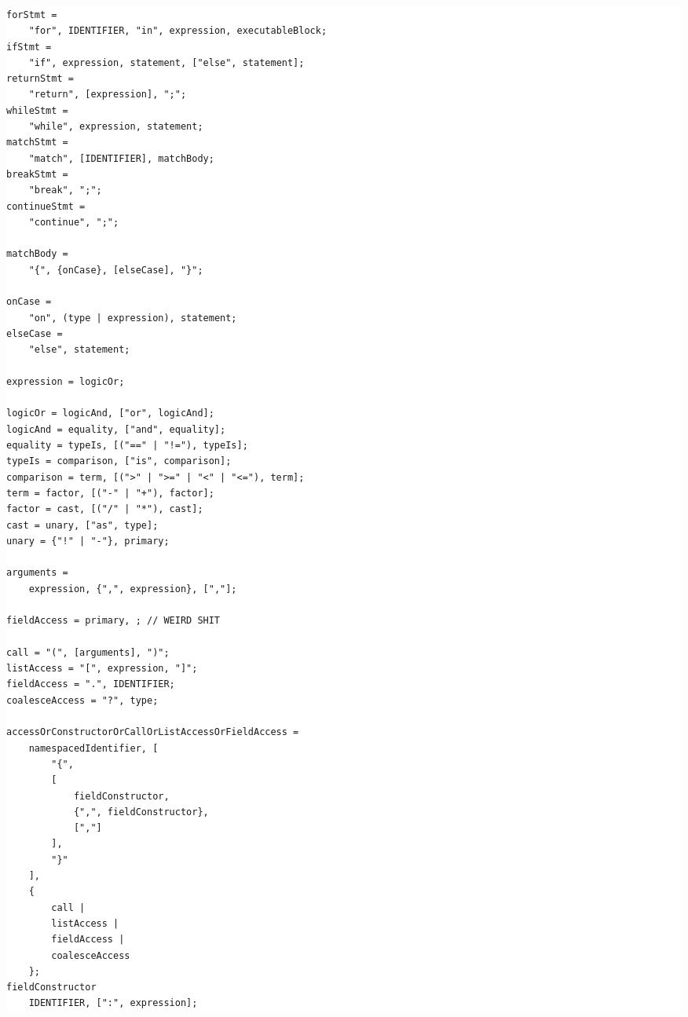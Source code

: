 ```
forStmt =
    "for", IDENTIFIER, "in", expression, executableBlock;
ifStmt =
    "if", expression, statement, ["else", statement];
returnStmt =
    "return", [expression], ";";
whileStmt =
    "while", expression, statement;
matchStmt =
    "match", [IDENTIFIER], matchBody;
breakStmt =
    "break", ";";
continueStmt =
    "continue", ";";

matchBody =
    "{", {onCase}, [elseCase], "}";

onCase =
    "on", (type | expression), statement;
elseCase =
    "else", statement;

expression = logicOr;

logicOr = logicAnd, ["or", logicAnd];
logicAnd = equality, ["and", equality];
equality = typeIs, [("==" | "!="), typeIs];
typeIs = comparison, ["is", comparison];
comparison = term, [(">" | ">=" | "<" | "<="), term];
term = factor, [("-" | "+"), factor];
factor = cast, [("/" | "*"), cast];
cast = unary, ["as", type];
unary = {"!" | "-"}, primary;

arguments =
    expression, {",", expression}, [","];

fieldAccess = primary, ; // WEIRD SHIT

call = "(", [arguments], ")";
listAccess = "[", expression, "]";
fieldAccess = ".", IDENTIFIER;
coalesceAccess = "?", type;

accessOrConstructorOrCallOrListAccessOrFieldAccess =
    namespacedIdentifier, [
        "{",
        [
            fieldConstructor,
            {",", fieldConstructor},
            [","]
        ],
        "}"
    ],
    {
        call |
        listAccess |
        fieldAccess |
        coalesceAccess
    };
fieldConstructor 
    IDENTIFIER, [":", expression];
```